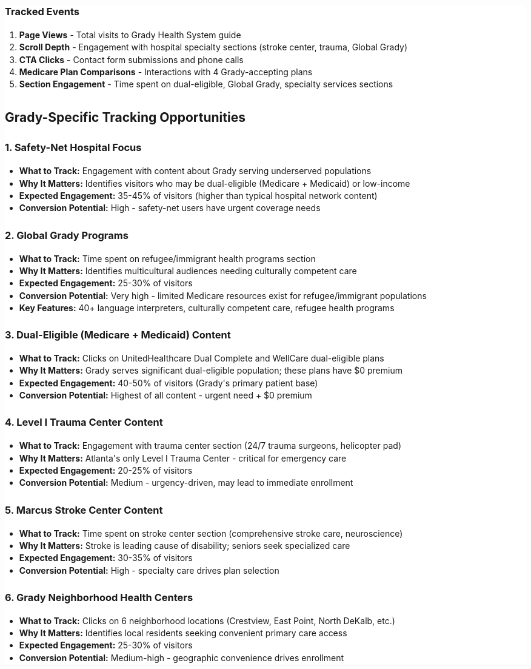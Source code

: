 ### Tracked Events
1. **Page Views** - Total visits to Grady Health System guide
2. **Scroll Depth** - Engagement with hospital specialty sections (stroke center, trauma, Global Grady)
3. **CTA Clicks** - Contact form submissions and phone calls
4. **Medicare Plan Comparisons** - Interactions with 4 Grady-accepting plans
5. **Section Engagement** - Time spent on dual-eligible, Global Grady, specialty services sections

## Grady-Specific Tracking Opportunities

### 1. Safety-Net Hospital Focus
- **What to Track:** Engagement with content about Grady serving underserved populations
- **Why It Matters:** Identifies visitors who may be dual-eligible (Medicare + Medicaid) or low-income
- **Expected Engagement:** 35-45% of visitors (higher than typical hospital network content)
- **Conversion Potential:** High - safety-net users have urgent coverage needs

### 2. Global Grady Programs
- **What to Track:** Time spent on refugee/immigrant health programs section
- **Why It Matters:** Identifies multicultural audiences needing culturally competent care
- **Expected Engagement:** 25-30% of visitors
- **Conversion Potential:** Very high - limited Medicare resources exist for refugee/immigrant populations
- **Key Features:** 40+ language interpreters, culturally competent care, refugee health programs

### 3. Dual-Eligible (Medicare + Medicaid) Content
- **What to Track:** Clicks on UnitedHealthcare Dual Complete and WellCare dual-eligible plans
- **Why It Matters:** Grady serves significant dual-eligible population; these plans have $0 premium
- **Expected Engagement:** 40-50% of visitors (Grady's primary patient base)
- **Conversion Potential:** Highest of all content - urgent need + $0 premium

### 4. Level I Trauma Center Content
- **What to Track:** Engagement with trauma center section (24/7 trauma surgeons, helicopter pad)
- **Why It Matters:** Atlanta's only Level I Trauma Center - critical for emergency care
- **Expected Engagement:** 20-25% of visitors
- **Conversion Potential:** Medium - urgency-driven, may lead to immediate enrollment

### 5. Marcus Stroke Center Content
- **What to Track:** Time spent on stroke center section (comprehensive stroke care, neuroscience)
- **Why It Matters:** Stroke is leading cause of disability; seniors seek specialized care
- **Expected Engagement:** 30-35% of visitors
- **Conversion Potential:** High - specialty care drives plan selection

### 6. Grady Neighborhood Health Centers
- **What to Track:** Clicks on 6 neighborhood locations (Crestview, East Point, North DeKalb, etc.)
- **Why It Matters:** Identifies local residents seeking convenient primary care access
- **Expected Engagement:** 25-30% of visitors
- **Conversion Potential:** Medium-high - geographic convenience drives enrollment
